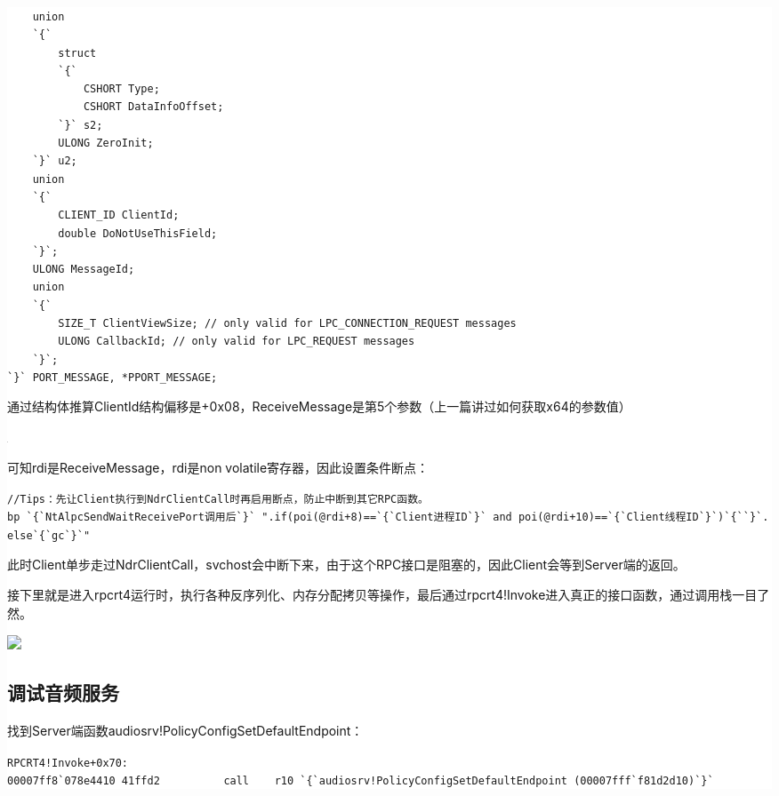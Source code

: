 ```
    union
    `{`
        struct
        `{`
            CSHORT Type;
            CSHORT DataInfoOffset;
        `}` s2;
        ULONG ZeroInit;
    `}` u2;
    union
    `{`
        CLIENT_ID ClientId;
        double DoNotUseThisField;
    `}`;
    ULONG MessageId;
    union
    `{`
        SIZE_T ClientViewSize; // only valid for LPC_CONNECTION_REQUEST messages
        ULONG CallbackId; // only valid for LPC_REQUEST messages
    `}`;
`}` PORT_MESSAGE, *PPORT_MESSAGE;
```

通过结构体推算ClientId结构偏移是+0x08，ReceiveMessage是第5个参数（上一篇讲过如何获取x64的参数值）

[![](data:image/png;base64,iVBORw0KGgoAAAANSUhEUgAAAAEAAAABCAYAAAAfFcSJAAAAAXNSR0IArs4c6QAAAARnQU1BAACxjwv8YQUAAAAJcEhZcwAADsQAAA7EAZUrDhsAAAANSURBVBhXYzh8+PB/AAffA0nNPuCLAAAAAElFTkSuQmCC)](https://p4.ssl.qhimg.com/t01cffd059025e9c5dc.png)

可知rdi是ReceiveMessage，rdi是non volatile寄存器，因此设置条件断点：

```
//Tips：先让Client执行到NdrClientCall时再启用断点，防止中断到其它RPC函数。
bp `{`NtAlpcSendWaitReceivePort调用后`}` ".if(poi(@rdi+8)==`{`Client进程ID`}` and poi(@rdi+10)==`{`Client线程ID`}`)`{``}`.else`{`gc`}`"
```

此时Client单步走过NdrClientCall，svchost会中断下来，由于这个RPC接口是阻塞的，因此Client会等到Server端的返回。

接下里就是进入rpcrt4运行时，执行各种反序列化、内存分配拷贝等操作，最后通过rpcrt4!Invoke进入真正的接口函数，通过调用栈一目了然。

[![](https://p1.ssl.qhimg.com/t01e0ac3e537863841d.png)](https://p1.ssl.qhimg.com/t01e0ac3e537863841d.png)



## 调试音频服务

找到Server端函数audiosrv!PolicyConfigSetDefaultEndpoint：

```
RPCRT4!Invoke+0x70:
00007ff8`078e4410 41ffd2          call    r10 `{`audiosrv!PolicyConfigSetDefaultEndpoint (00007fff`f81d2d10)`}`
```
